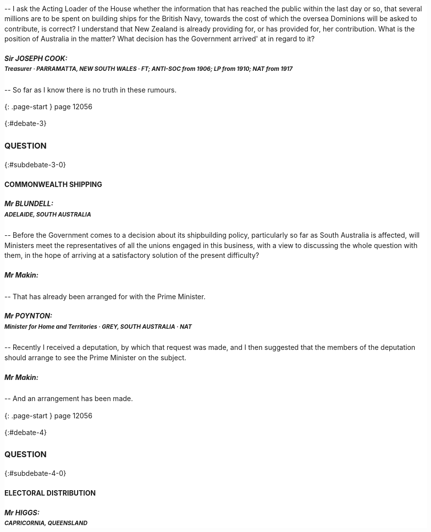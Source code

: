 -- I ask the Acting Loader of the House whether the information that has reached the public within the last day or so, that several millions are to be spent on building ships for the British Navy, towards the cost of which the oversea Dominions will be asked to contribute, is correct? I understand that New Zealand is already providing for, or has provided for, her contribution. What is the position of Australia in the matter? What decision has the Government arrived' at in regard to it? 

##### Sir JOSEPH COOK:<br><small class="text-muted">Treasurer &middot; PARRAMATTA, NEW SOUTH WALES &middot; FT; ANTI-SOC from 1906; LP from 1910; NAT from 1917</small>

-- So far as I know there is no truth in these rumours. 

{: .page-start }
page 12056

{:#debate-3}
### QUESTION

{:#subdebate-3-0}
#### COMMONWEALTH SHIPPING

##### Mr BLUNDELL:<br><small class="text-muted">ADELAIDE, SOUTH AUSTRALIA</small>

-- Before the Government comes to a decision about its shipbuilding policy, particularly so far as South Australia is affected, will Ministers meet the representatives of all the unions engaged in this business, with a view to discussing the whole question with them, in the hope of arriving at a satisfactory solution of the present difficulty? 

##### Mr Makin:

-- That has already been arranged for with the Prime Minister. 

##### Mr POYNTON:<br><small class="text-muted">Minister for Home and Territories &middot; GREY, SOUTH AUSTRALIA &middot; NAT</small>

-- Recently I received a deputation, by which that request was made, and I then suggested that the members of the deputation should arrange to see the Prime Minister on the subject. 

##### Mr Makin:

-- And an arrangement has been made. 

{: .page-start }
page 12056

{:#debate-4}
### QUESTION

{:#subdebate-4-0}
#### ELECTORAL DISTRIBUTION

##### Mr HIGGS:<br><small class="text-muted">CAPRICORNIA, QUEENSLAND</small>
